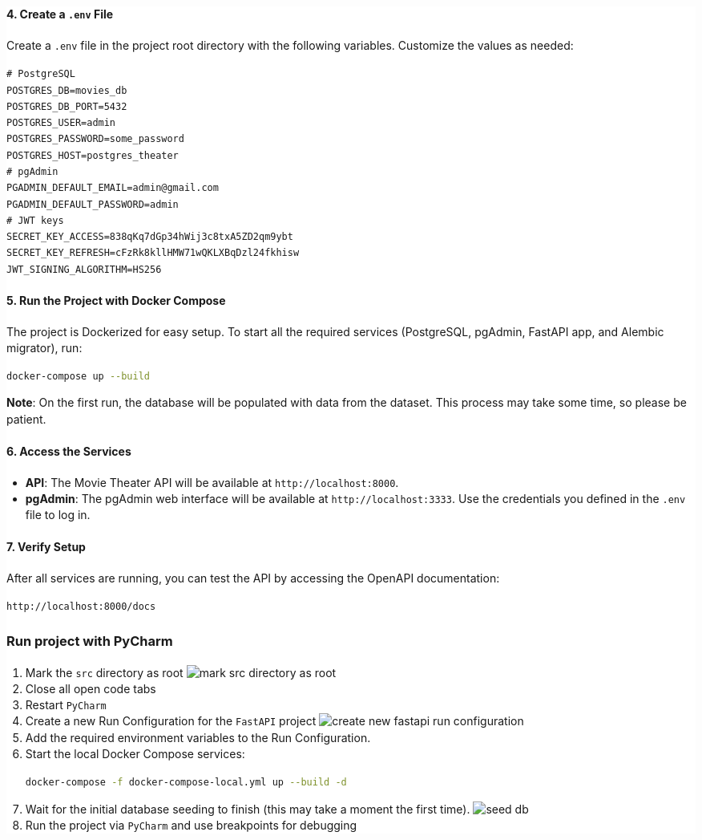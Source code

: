 #### **4. Create a `.env` File**

Create a `.env` file in the project root directory with the following variables. Customize the values as needed:

```env
# PostgreSQL
POSTGRES_DB=movies_db
POSTGRES_DB_PORT=5432
POSTGRES_USER=admin
POSTGRES_PASSWORD=some_password
POSTGRES_HOST=postgres_theater
# pgAdmin
PGADMIN_DEFAULT_EMAIL=admin@gmail.com
PGADMIN_DEFAULT_PASSWORD=admin
# JWT keys
SECRET_KEY_ACCESS=838qKq7dGp34hWij3c8txA5ZD2qm9ybt
SECRET_KEY_REFRESH=cFzRk8kllHMW71wQKLXBqDzl24fkhisw
JWT_SIGNING_ALGORITHM=HS256
```

#### **5. Run the Project with Docker Compose**

The project is Dockerized for easy setup. To start all the required services (PostgreSQL, pgAdmin, FastAPI app, and
Alembic migrator), run:

```bash
docker-compose up --build
```

**Note**: On the first run, the database will be populated with data from the dataset. This process may take some time,
so please be patient.

#### **6. Access the Services**

- **API**: The Movie Theater API will be available at `http://localhost:8000`.
- **pgAdmin**: The pgAdmin web interface will be available at `http://localhost:3333`. Use the credentials you defined
  in the `.env` file to log in.

#### **7. Verify Setup**

After all services are running, you can test the API by accessing the OpenAPI documentation:

```plaintext
http://localhost:8000/docs
```

### Run project with PyCharm

1. Mark the `src` directory as root
    ![mark src directory as root](./assets/images/1_mark_directory_as_source_root.png)
2. Close all open code tabs
3. Restart `PyCharm`
4. Create a new Run Configuration for the `FastAPI` project
    ![create new fastapi run configuration](./assets/images/2_create_new_run_config.png)
5. Add the required environment variables to the Run Configuration.
6. Start the local Docker Compose services:
    ```bash
    docker-compose -f docker-compose-local.yml up --build -d
    ```
7. Wait for the initial database seeding to finish (this may take a moment the first time).
    ![seed db](./assets/images/4_seed_db.png)  
8. Run the project via `PyCharm` and use breakpoints for debugging